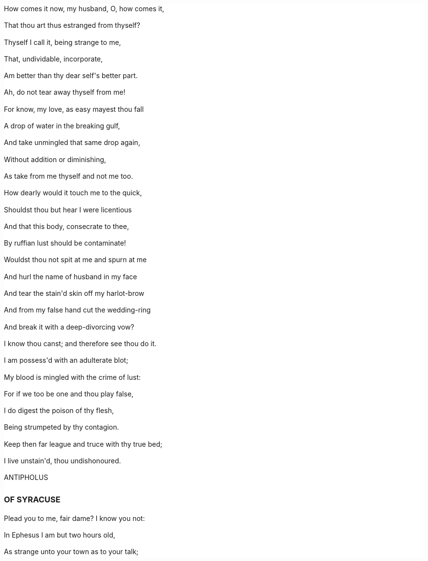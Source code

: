 How comes it now, my husband, O, how comes it,

That thou art thus estranged from thyself?

Thyself I call it, being strange to me,

That, undividable, incorporate,

Am better than thy dear self's better part.

Ah, do not tear away thyself from me!

For know, my love, as easy mayest thou fall

A drop of water in the breaking gulf,

And take unmingled that same drop again,

Without addition or diminishing,

As take from me thyself and not me too.

How dearly would it touch me to the quick,

Shouldst thou but hear I were licentious

And that this body, consecrate to thee,

By ruffian lust should be contaminate!

Wouldst thou not spit at me and spurn at me

And hurl the name of husband in my face

And tear the stain'd skin off my harlot-brow

And from my false hand cut the wedding-ring

And break it with a deep-divorcing vow?

I know thou canst; and therefore see thou do it.

I am possess'd with an adulterate blot;

My blood is mingled with the crime of lust:

For if we too be one and thou play false,

I do digest the poison of thy flesh,

Being strumpeted by thy contagion.

Keep then far league and truce with thy true bed;

I live unstain'd, thou undishonoured.

ANTIPHOLUS

### OF SYRACUSE
Plead you to me, fair dame? I know you not:

In Ephesus I am but two hours old,

As strange unto your town as to your talk;
